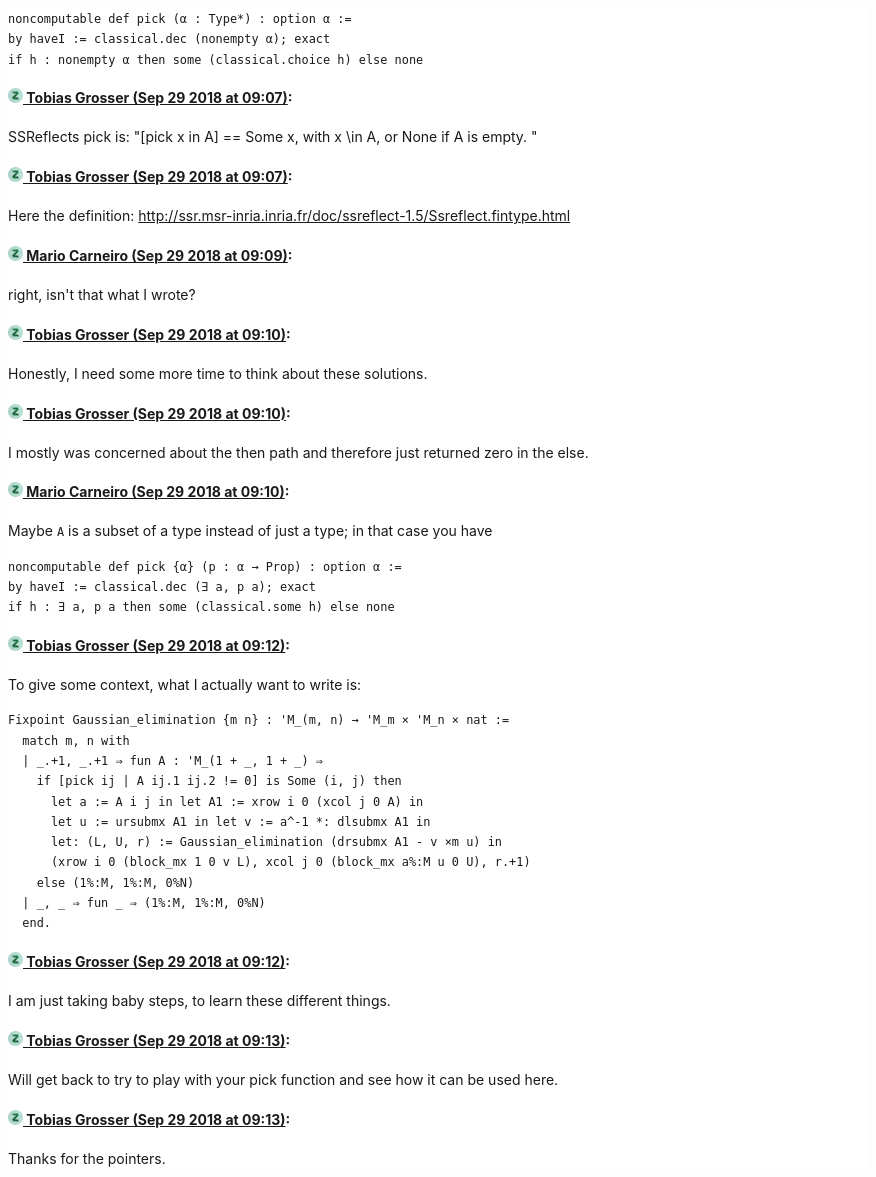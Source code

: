 ```
noncomputable def pick (α : Type*) : option α :=
by haveI := classical.dec (nonempty α); exact
if h : nonempty α then some (classical.choice h) else none
```

#### [![Click to go to Zulip](../../assets/img/zulip2.png) Tobias Grosser (Sep 29 2018 at 09:07)](https://leanprover.zulipchat.com/#narrow/stream/113489-new%20members/topic/%22class-instance%20res.%20depth%20reached%22%20fintype%20%2B%20classical.some/near/134871708):
SSReflects pick is: "[pick x in A] == Some x, with x \in A, or None if A is empty. "

#### [![Click to go to Zulip](../../assets/img/zulip2.png) Tobias Grosser (Sep 29 2018 at 09:07)](https://leanprover.zulipchat.com/#narrow/stream/113489-new%20members/topic/%22class-instance%20res.%20depth%20reached%22%20fintype%20%2B%20classical.some/near/134871709):
Here the definition: http://ssr.msr-inria.inria.fr/doc/ssreflect-1.5/Ssreflect.fintype.html

#### [![Click to go to Zulip](../../assets/img/zulip2.png) Mario Carneiro (Sep 29 2018 at 09:09)](https://leanprover.zulipchat.com/#narrow/stream/113489-new%20members/topic/%22class-instance%20res.%20depth%20reached%22%20fintype%20%2B%20classical.some/near/134871756):
right, isn't that what I wrote?

#### [![Click to go to Zulip](../../assets/img/zulip2.png) Tobias Grosser (Sep 29 2018 at 09:10)](https://leanprover.zulipchat.com/#narrow/stream/113489-new%20members/topic/%22class-instance%20res.%20depth%20reached%22%20fintype%20%2B%20classical.some/near/134871758):
Honestly, I need some more time to think about these solutions.

#### [![Click to go to Zulip](../../assets/img/zulip2.png) Tobias Grosser (Sep 29 2018 at 09:10)](https://leanprover.zulipchat.com/#narrow/stream/113489-new%20members/topic/%22class-instance%20res.%20depth%20reached%22%20fintype%20%2B%20classical.some/near/134871804):
I mostly was concerned about the then path and therefore just returned zero in the else.

#### [![Click to go to Zulip](../../assets/img/zulip2.png) Mario Carneiro (Sep 29 2018 at 09:10)](https://leanprover.zulipchat.com/#narrow/stream/113489-new%20members/topic/%22class-instance%20res.%20depth%20reached%22%20fintype%20%2B%20classical.some/near/134871810):
Maybe `A` is a subset of a type instead of just a type; in that case you have
```
noncomputable def pick {α} (p : α → Prop) : option α :=
by haveI := classical.dec (∃ a, p a); exact
if h : ∃ a, p a then some (classical.some h) else none
```

#### [![Click to go to Zulip](../../assets/img/zulip2.png) Tobias Grosser (Sep 29 2018 at 09:12)](https://leanprover.zulipchat.com/#narrow/stream/113489-new%20members/topic/%22class-instance%20res.%20depth%20reached%22%20fintype%20%2B%20classical.some/near/134871856):
To give some context, what I actually want to write is:
```coq
Fixpoint Gaussian_elimination {m n} : 'M_(m, n) → 'M_m × 'M_n × nat :=
  match m, n with
  | _.+1, _.+1 ⇒ fun A : 'M_(1 + _, 1 + _) ⇒
    if [pick ij | A ij.1 ij.2 != 0] is Some (i, j) then
      let a := A i j in let A1 := xrow i 0 (xcol j 0 A) in
      let u := ursubmx A1 in let v := a^-1 *: dlsubmx A1 in
      let: (L, U, r) := Gaussian_elimination (drsubmx A1 - v ×m u) in
      (xrow i 0 (block_mx 1 0 v L), xcol j 0 (block_mx a%:M u 0 U), r.+1)
    else (1%:M, 1%:M, 0%N)
  | _, _ ⇒ fun _ ⇒ (1%:M, 1%:M, 0%N)
  end.
```

#### [![Click to go to Zulip](../../assets/img/zulip2.png) Tobias Grosser (Sep 29 2018 at 09:12)](https://leanprover.zulipchat.com/#narrow/stream/113489-new%20members/topic/%22class-instance%20res.%20depth%20reached%22%20fintype%20%2B%20classical.some/near/134871864):
I am just taking baby steps, to learn these different things.

#### [![Click to go to Zulip](../../assets/img/zulip2.png) Tobias Grosser (Sep 29 2018 at 09:13)](https://leanprover.zulipchat.com/#narrow/stream/113489-new%20members/topic/%22class-instance%20res.%20depth%20reached%22%20fintype%20%2B%20classical.some/near/134871874):
Will get back to try to play with your pick function and see how it can be used here.

#### [![Click to go to Zulip](../../assets/img/zulip2.png) Tobias Grosser (Sep 29 2018 at 09:13)](https://leanprover.zulipchat.com/#narrow/stream/113489-new%20members/topic/%22class-instance%20res.%20depth%20reached%22%20fintype%20%2B%20classical.some/near/134871875):
Thanks for the pointers.